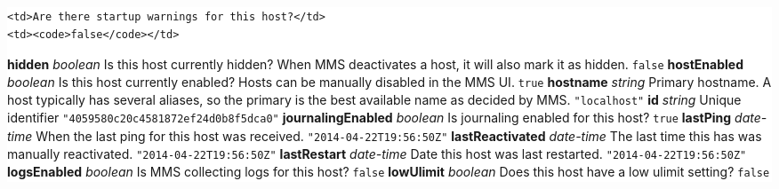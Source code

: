     <td>Are there startup warnings for this host?</td>
    <td><code>false</code></td>
  </tr>
  <tr>
    <td><strong>hidden</strong></td>
    <td><em>boolean</em></td>
    <td>Is this host currently hidden? When MMS deactivates a host, it will also mark it as hidden.</td>
    <td><code>false</code></td>
  </tr>
  <tr>
    <td><strong>hostEnabled</strong></td>
    <td><em>boolean</em></td>
    <td>Is this host currently enabled? Hosts can be manually disabled in the MMS UI.</td>
    <td><code>true</code></td>
  </tr>
  <tr>
    <td><strong>hostname</strong></td>
    <td><em>string</em></td>
    <td>Primary hostname. A host typically has several aliases, so the primary is the best available name as decided by MMS.</td>
    <td><code>"localhost"</code></td>
  </tr>
  <tr>
    <td><strong>id</strong></td>
    <td><em>string</em></td>
    <td>Unique identifier</td>
    <td><code>"4059580c20c4581872ef24d0b8f5dca0"</code></td>
  </tr>
  <tr>
    <td><strong>journalingEnabled</strong></td>
    <td><em>boolean</em></td>
    <td>Is journaling enabled for this host?</td>
    <td><code>true</code></td>
  </tr>
  <tr>
    <td><strong>lastPing</strong></td>
    <td><em>date-time</em></td>
    <td>When the last ping for this host was received.</td>
    <td><code>"2014-04-22T19:56:50Z"</code></td>
  </tr>
  <tr>
    <td><strong>lastReactivated</strong></td>
    <td><em>date-time</em></td>
    <td>The last time this has was manually reactivated.</td>
    <td><code>"2014-04-22T19:56:50Z"</code></td>
  </tr>
  <tr>
    <td><strong>lastRestart</strong></td>
    <td><em>date-time</em></td>
    <td>Date this host was last restarted.</td>
    <td><code>"2014-04-22T19:56:50Z"</code></td>
  </tr>
  <tr>
    <td><strong>logsEnabled</strong></td>
    <td><em>boolean</em></td>
    <td>Is MMS collecting logs for this host?</td>
    <td><code>false</code></td>
  </tr>
  <tr>
    <td><strong>lowUlimit</strong></td>
    <td><em>boolean</em></td>
    <td>Does this host have a low ulimit setting?</td>
    <td><code>false</code></td>